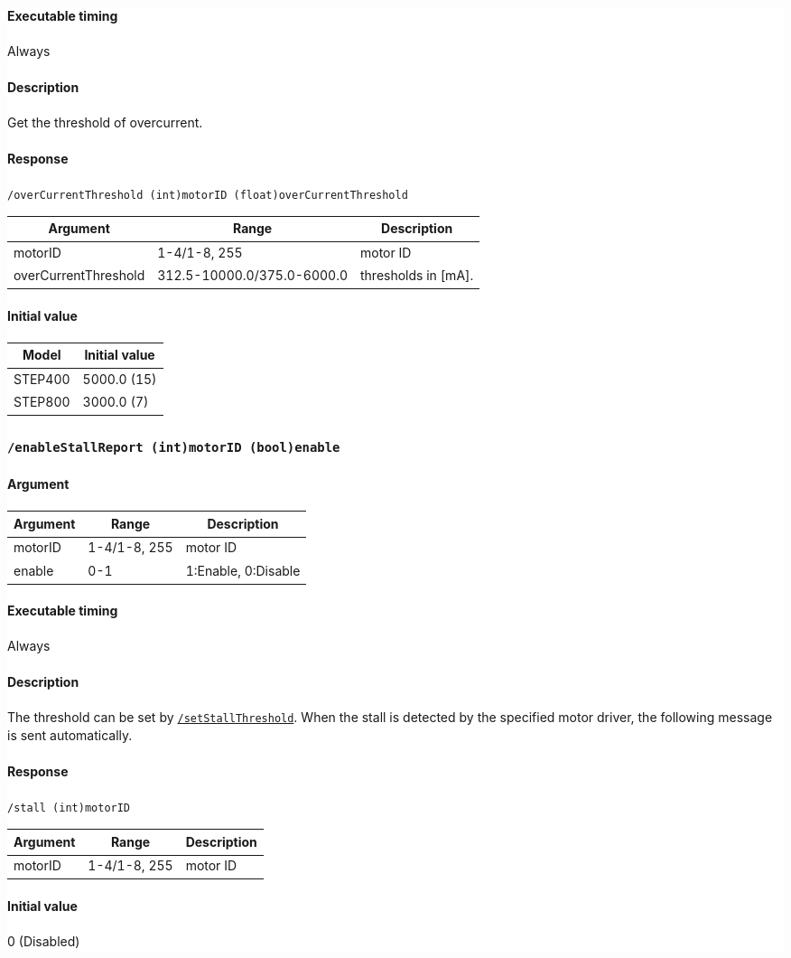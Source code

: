 #### Executable timing
Always

#### Description
Get the threshold of overcurrent.

#### Response
```
/overCurrentThreshold (int)motorID (float)overCurrentThreshold
```

|Argument|Range|Description|
|---|---|---|
|motorID|1-4/1-8, 255|motor ID|
|overCurrentThreshold|312.5-10000.0/375.0-6000.0|thresholds in [mA].

#### Initial value
| Model | Initial value |
| --- | ---|
| STEP400 | 5000.0 (15) |
| STEP800 | 3000.0 (7) |

### `/enableStallReport (int)motorID (bool)enable`
#### Argument
|Argument|Range|Description|
|---|---|---|
|motorID|1-4/1-8, 255|motor ID|
|enable|0-1|1:Enable, 0:Disable|

#### Executable timing
Always

#### Description
The threshold can be set by [`/setStallThreshold`](https://ponoor.com/en/docs/step-series/osc-command-reference/alarm-settings/#setstallthreshold_intmotorid_intstall_th).
When the stall is detected by the specified motor driver, the following message is sent automatically.

#### Response
```
/stall (int)motorID
```

|Argument|Range|Description|
|---|---|---|
|motorID|1-4/1-8, 255|motor ID|

#### Initial value
0 (Disabled)
